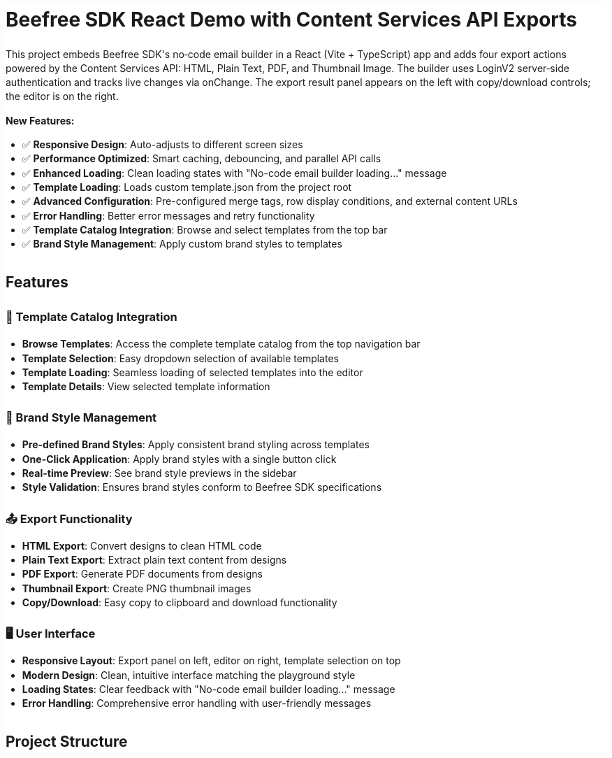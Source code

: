 # Beefree SDK React Demo with Content Services API Exports



This project embeds Beefree SDK's no‑code email builder in a React (Vite + TypeScript) app and adds four export actions powered by the Content Services API: HTML, Plain Text, PDF, and Thumbnail Image. The builder uses LoginV2 server‑side authentication and tracks live changes via onChange. The export result panel appears on the left with copy/download controls; the editor is on the right.

**New Features:**

* ✅ **Responsive Design**: Auto-adjusts to different screen sizes
* ✅ **Performance Optimized**: Smart caching, debouncing, and parallel API calls
* ✅ **Enhanced Loading**: Clean loading states with "No-code email builder loading..." message
* ✅ **Template Loading**: Loads custom template.json from the project root
* ✅ **Advanced Configuration**: Pre-configured merge tags, row display conditions, and external content URLs
* ✅ **Error Handling**: Better error messages and retry functionality
* ✅ **Template Catalog Integration**: Browse and select templates from the top bar
* ✅ **Brand Style Management**: Apply custom brand styles to templates

## Features

### 🎨 Template Catalog Integration
- **Browse Templates**: Access the complete template catalog from the top navigation bar
- **Template Selection**: Easy dropdown selection of available templates
- **Template Loading**: Seamless loading of selected templates into the editor
- **Template Details**: View selected template information

### 🎯 Brand Style Management
- **Pre-defined Brand Styles**: Apply consistent brand styling across templates
- **One-Click Application**: Apply brand styles with a single button click
- **Real-time Preview**: See brand style previews in the sidebar
- **Style Validation**: Ensures brand styles conform to Beefree SDK specifications

### 📤 Export Functionality
- **HTML Export**: Convert designs to clean HTML code
- **Plain Text Export**: Extract plain text content from designs
- **PDF Export**: Generate PDF documents from designs
- **Thumbnail Export**: Create PNG thumbnail images
- **Copy/Download**: Easy copy to clipboard and download functionality

### 🖥️ User Interface
- **Responsive Layout**: Export panel on left, editor on right, template selection on top
- **Modern Design**: Clean, intuitive interface matching the playground style
- **Loading States**: Clear feedback with "No-code email builder loading..." message
- **Error Handling**: Comprehensive error handling with user-friendly messages

## Project Structure
